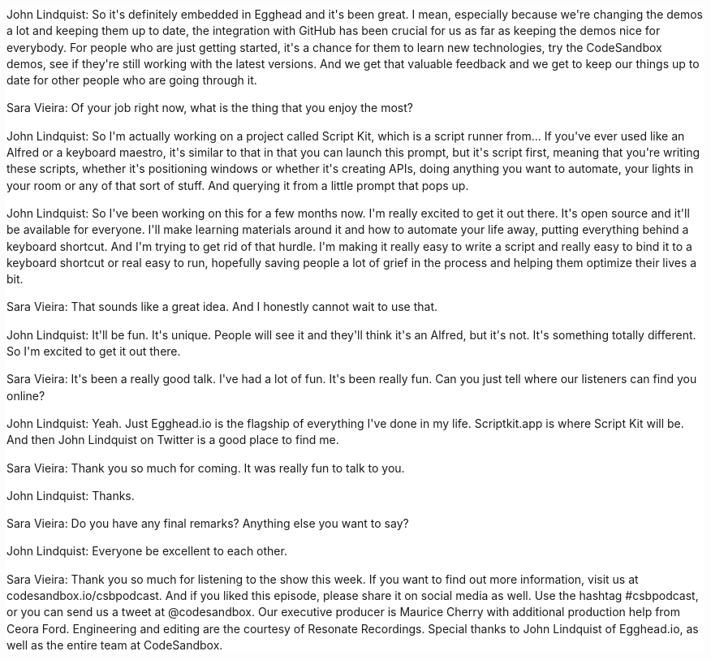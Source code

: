 John Lindquist:
So it's definitely embedded in Egghead and it's been great. I mean, especially because we're changing the demos a lot and keeping them up to date, the integration with GitHub has been crucial for us as far as keeping the demos nice for everybody. For people who are just getting started, it's a chance for them to learn new technologies, try the CodeSandbox demos, see if they're still working with the latest versions. And we get that valuable feedback and we get to keep our things up to date for other people who are going through it.

Sara Vieira:
Of your job right now, what is the thing that you enjoy the most?

John Lindquist:
So I'm actually working on a project called Script Kit, which is a script runner from... If you've ever used like an Alfred or a keyboard maestro, it's similar to that in that you can launch this prompt, but it's script first, meaning that you're writing these scripts, whether it's positioning windows or whether it's creating APIs, doing anything you want to automate, your lights in your room or any of that sort of stuff. And querying it from a little prompt that pops up.

John Lindquist:
So I've been working on this for a few months now. I'm really excited to get it out there. It's open source and it'll be available for everyone. I'll make learning materials around it and how to automate your life away, putting everything behind a keyboard shortcut. And I'm trying to get rid of that hurdle. I'm making it really easy to write a script and really easy to bind it to a keyboard shortcut or real easy to run, hopefully saving people a lot of grief in the process and helping them optimize their lives a bit.

Sara Vieira:
That sounds like a great idea. And I honestly cannot wait to use that.

John Lindquist:
It'll be fun. It's unique. People will see it and they'll think it's an Alfred, but it's not. It's something totally different. So I'm excited to get it out there.

Sara Vieira:
It's been a really good talk. I've had a lot of fun. It's been really fun. Can you just tell where our listeners can find you online?

John Lindquist:
Yeah. Just Egghead.io is the flagship of everything I've done in my life. Scriptkit.app is where Script Kit will be. And then John Lindquist on Twitter is a good place to find me.

Sara Vieira:
Thank you so much for coming. It was really fun to talk to you.

John Lindquist:
Thanks.

Sara Vieira:
Do you have any final remarks? Anything else you want to say?

John Lindquist:
Everyone be excellent to each other.

Sara Vieira:
Thank you so much for listening to the show this week. If you want to find out more information, visit us at codesandbox.io/csbpodcast. And if you liked this episode, please share it on social media as well. Use the hashtag #csbpodcast, or you can send us a tweet at @codesandbox. Our executive producer is Maurice Cherry with additional production help from Ceora Ford. Engineering and editing are the courtesy of Resonate Recordings. Special thanks to John Lindquist of Egghead.io, as well as the entire team at CodeSandbox.